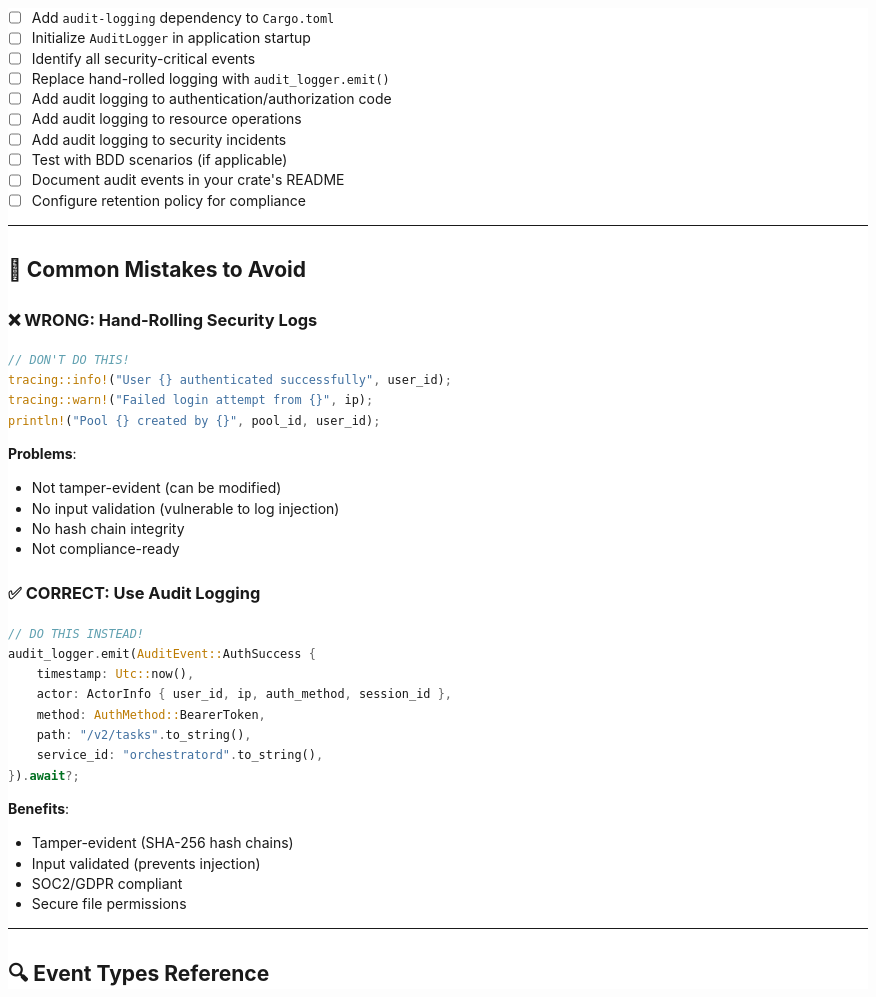 - [ ] Add `audit-logging` dependency to `Cargo.toml`
- [ ] Initialize `AuditLogger` in application startup
- [ ] Identify all security-critical events
- [ ] Replace hand-rolled logging with `audit_logger.emit()`
- [ ] Add audit logging to authentication/authorization code
- [ ] Add audit logging to resource operations
- [ ] Add audit logging to security incidents
- [ ] Test with BDD scenarios (if applicable)
- [ ] Document audit events in your crate's README
- [ ] Configure retention policy for compliance

---

## 🚨 Common Mistakes to Avoid

### ❌ WRONG: Hand-Rolling Security Logs

```rust
// DON'T DO THIS!
tracing::info!("User {} authenticated successfully", user_id);
tracing::warn!("Failed login attempt from {}", ip);
println!("Pool {} created by {}", pool_id, user_id);
```

**Problems**:
- Not tamper-evident (can be modified)
- No input validation (vulnerable to log injection)
- No hash chain integrity
- Not compliance-ready

### ✅ CORRECT: Use Audit Logging

```rust
// DO THIS INSTEAD!
audit_logger.emit(AuditEvent::AuthSuccess {
    timestamp: Utc::now(),
    actor: ActorInfo { user_id, ip, auth_method, session_id },
    method: AuthMethod::BearerToken,
    path: "/v2/tasks".to_string(),
    service_id: "orchestratord".to_string(),
}).await?;
```

**Benefits**:
- Tamper-evident (SHA-256 hash chains)
- Input validated (prevents injection)
- SOC2/GDPR compliant
- Secure file permissions

---

## 🔍 Event Types Reference
